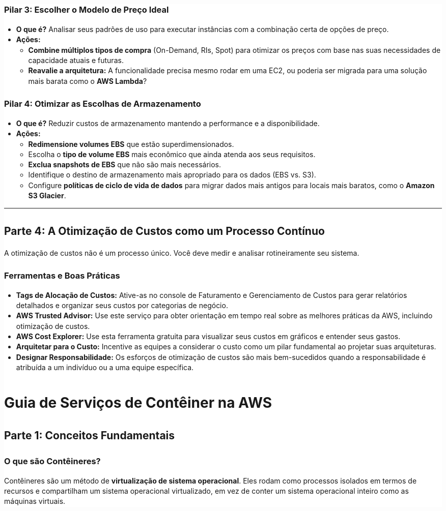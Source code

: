 ### Pilar 3: Escolher o Modelo de Preço Ideal
* **O que é?** Analisar seus padrões de uso para executar instâncias com a combinação certa de opções de preço.
* **Ações:**
    * **Combine múltiplos tipos de compra** (On-Demand, RIs, Spot) para otimizar os preços com base nas suas necessidades de capacidade atuais e futuras.
    * **Reavalie a arquitetura:** A funcionalidade precisa mesmo rodar em uma EC2, ou poderia ser migrada para uma solução mais barata como o **AWS Lambda**?

### Pilar 4: Otimizar as Escolhas de Armazenamento
* **O que é?** Reduzir custos de armazenamento mantendo a performance e a disponibilidade.
* **Ações:**
    * **Redimensione volumes EBS** que estão superdimensionados.
    * Escolha o **tipo de volume EBS** mais econômico que ainda atenda aos seus requisitos.
    * **Exclua snapshots de EBS** que não são mais necessários.
    * Identifique o destino de armazenamento mais apropriado para os dados (EBS vs. S3).
    * Configure **políticas de ciclo de vida de dados** para migrar dados mais antigos para locais mais baratos, como o **Amazon S3 Glacier**.

---

## Parte 4: A Otimização de Custos como um Processo Contínuo

A otimização de custos não é um processo único. Você deve medir e analisar rotineiramente seu sistema.

### Ferramentas e Boas Práticas
* **Tags de Alocação de Custos:** Ative-as no console de Faturamento e Gerenciamento de Custos para gerar relatórios detalhados e organizar seus custos por categorias de negócio.
* **AWS Trusted Advisor:** Use este serviço para obter orientação em tempo real sobre as melhores práticas da AWS, incluindo otimização de custos.
* **AWS Cost Explorer:** Use esta ferramenta gratuita para visualizar seus custos em gráficos e entender seus gastos.
* **Arquitetar para o Custo:** Incentive as equipes a considerar o custo como um pilar fundamental ao projetar suas arquiteturas.
* **Designar Responsabilidade:** Os esforços de otimização de custos são mais bem-sucedidos quando a responsabilidade é atribuída a um indivíduo ou a uma equipe específica.

# Guia de Serviços de Contêiner na AWS

## Parte 1: Conceitos Fundamentais

### O que são Contêineres?
Contêineres são um método de **virtualização de sistema operacional**. Eles rodam como processos isolados em termos de recursos e compartilham um sistema operacional virtualizado, em vez de conter um sistema operacional inteiro como as máquinas virtuais.
